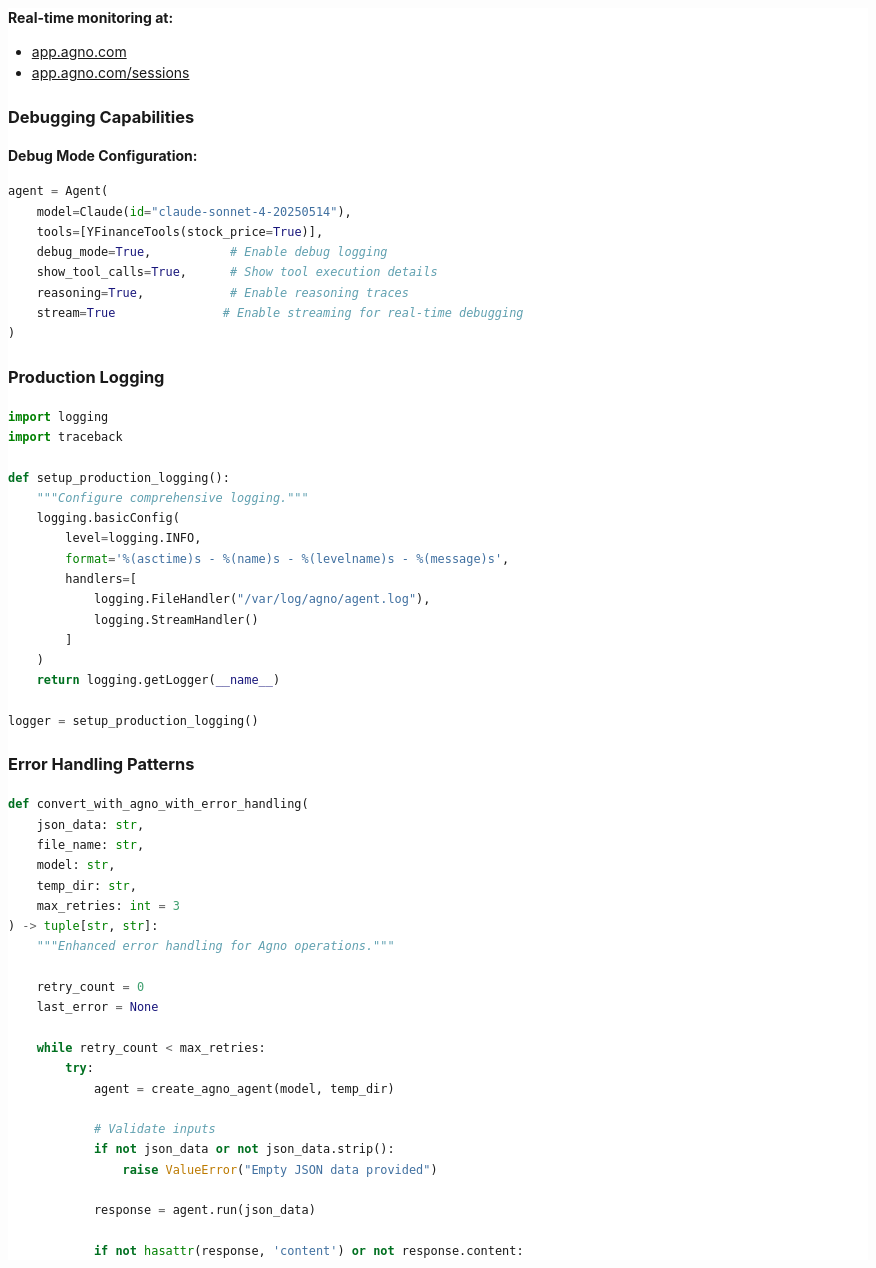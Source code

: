 **Real-time monitoring at:**
- [app.agno.com](https://app.agno.com)
- [app.agno.com/sessions](https://app.agno.com/sessions)

### Debugging Capabilities

**Debug Mode Configuration:**
```python
agent = Agent(
    model=Claude(id="claude-sonnet-4-20250514"),
    tools=[YFinanceTools(stock_price=True)],
    debug_mode=True,           # Enable debug logging
    show_tool_calls=True,      # Show tool execution details
    reasoning=True,            # Enable reasoning traces
    stream=True               # Enable streaming for real-time debugging
)
```

### Production Logging

```python
import logging
import traceback

def setup_production_logging():
    """Configure comprehensive logging."""
    logging.basicConfig(
        level=logging.INFO,
        format='%(asctime)s - %(name)s - %(levelname)s - %(message)s',
        handlers=[
            logging.FileHandler("/var/log/agno/agent.log"),
            logging.StreamHandler()
        ]
    )
    return logging.getLogger(__name__)

logger = setup_production_logging()
```

### Error Handling Patterns

```python
def convert_with_agno_with_error_handling(
    json_data: str,
    file_name: str,
    model: str,
    temp_dir: str,
    max_retries: int = 3
) -> tuple[str, str]:
    """Enhanced error handling for Agno operations."""
    
    retry_count = 0
    last_error = None
    
    while retry_count < max_retries:
        try:
            agent = create_agno_agent(model, temp_dir)
            
            # Validate inputs
            if not json_data or not json_data.strip():
                raise ValueError("Empty JSON data provided")
            
            response = agent.run(json_data)
            
            if not hasattr(response, 'content') or not response.content:
```